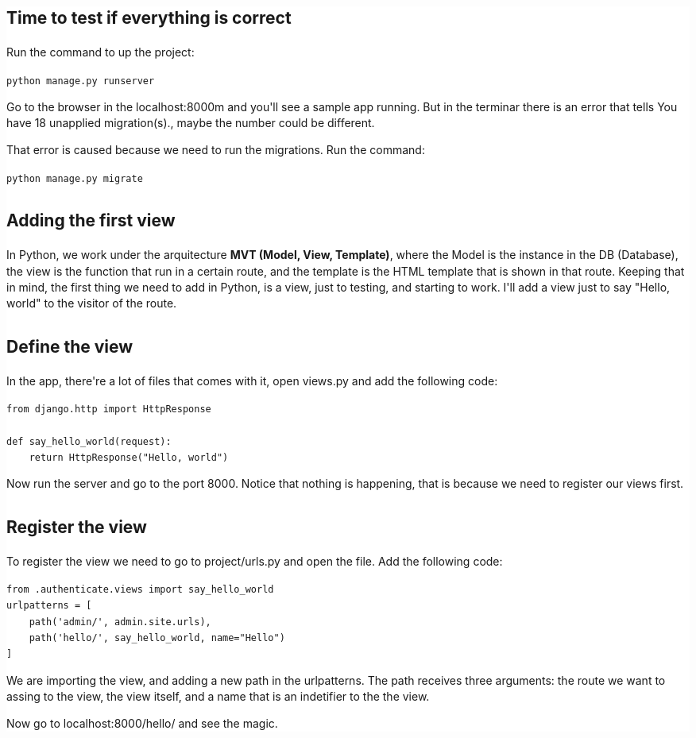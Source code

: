```
```
## <span class="rose">**Time to test if everything is correct**</span>
Run the command to up the project:
```
python manage.py runserver
```
Go to the browser in the localhost:8000m and you'll see a sample app running. But in the terminar there is an error that tells <span class="rose">You have 18 unapplied migration(s).</span>, maybe the number could be different. 

That error is caused because we need <span class="rose"> to run the migrations</span>. Run the command:

```
python manage.py migrate
```
## <span class="white center">Adding the first view</span>
In Python, we work under the arquitecture **MVT (Model, View, Template)**, where the Model is the instance in the DB (Database), the view is the function that run in a certain route, and the template is the HTML template that is shown in that route.
Keeping that in mind, the first thing we need to add in Python, is a view, just to testing, and starting to work.
I'll add a view just to say "Hello, world" to the visitor of the route.

## <span class="rose">Define the view</span>
In the app, there're a lot of files that comes with it, open views.py and add the following code:
```
from django.http import HttpResponse

def say_hello_world(request):
    return HttpResponse("Hello, world")
```
Now run the server and go to the port 8000. Notice that nothing is happening, that is because we need to register our views first.

## <span class="rose">Register the view</span>
To register the view we need to go to project/urls.py and open the file. Add the following code: 
```
from .authenticate.views import say_hello_world
urlpatterns = [
    path('admin/', admin.site.urls),
    path('hello/', say_hello_world, name="Hello")
]
```
We are importing the view, and adding a new path in the urlpatterns. The path receives three arguments: the route we want to assing to the view, the view itself, and a name that is an indetifier to the the view.

Now go to <span class="rose">localhost:8000/hello/</span> and see the magic.
